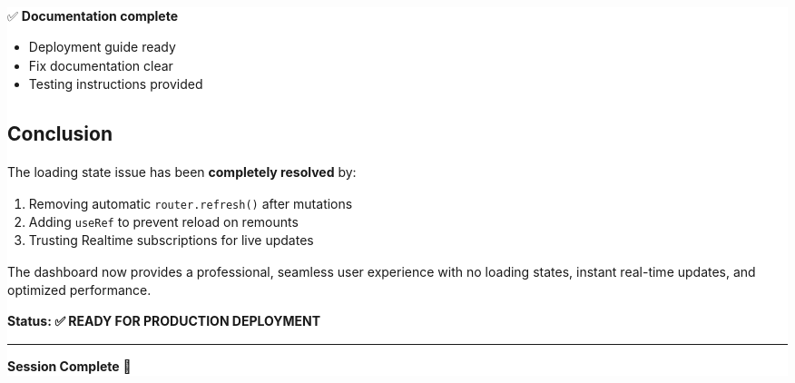 ✅ **Documentation complete**
- Deployment guide ready
- Fix documentation clear
- Testing instructions provided

## Conclusion

The loading state issue has been **completely resolved** by:

1. Removing automatic `router.refresh()` after mutations
2. Adding `useRef` to prevent reload on remounts
3. Trusting Realtime subscriptions for live updates

The dashboard now provides a professional, seamless user experience with no loading states, instant real-time updates, and optimized performance.

**Status: ✅ READY FOR PRODUCTION DEPLOYMENT**

---

**Session Complete** 🎉
